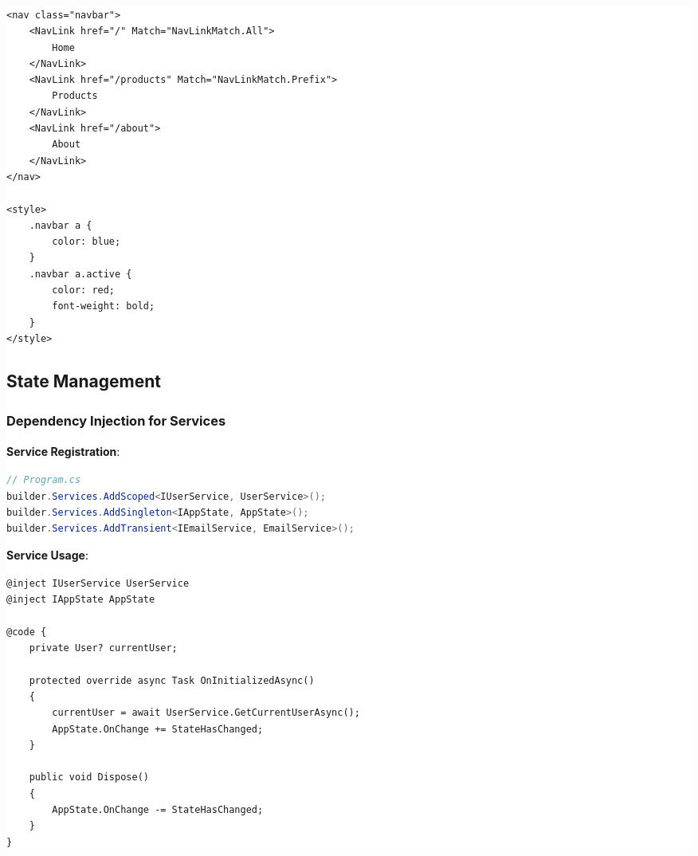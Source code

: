 ```razor
<nav class="navbar">
    <NavLink href="/" Match="NavLinkMatch.All">
        Home
    </NavLink>
    <NavLink href="/products" Match="NavLinkMatch.Prefix">
        Products
    </NavLink>
    <NavLink href="/about">
        About
    </NavLink>
</nav>

<style>
    .navbar a {
        color: blue;
    }
    .navbar a.active {
        color: red;
        font-weight: bold;
    }
</style>
```

## State Management

### Dependency Injection for Services

**Service Registration**:
```csharp
// Program.cs
builder.Services.AddScoped<IUserService, UserService>();
builder.Services.AddSingleton<IAppState, AppState>();
builder.Services.AddTransient<IEmailService, EmailService>();
```

**Service Usage**:
```razor
@inject IUserService UserService
@inject IAppState AppState

@code {
    private User? currentUser;

    protected override async Task OnInitializedAsync()
    {
        currentUser = await UserService.GetCurrentUserAsync();
        AppState.OnChange += StateHasChanged;
    }

    public void Dispose()
    {
        AppState.OnChange -= StateHasChanged;
    }
}
```
